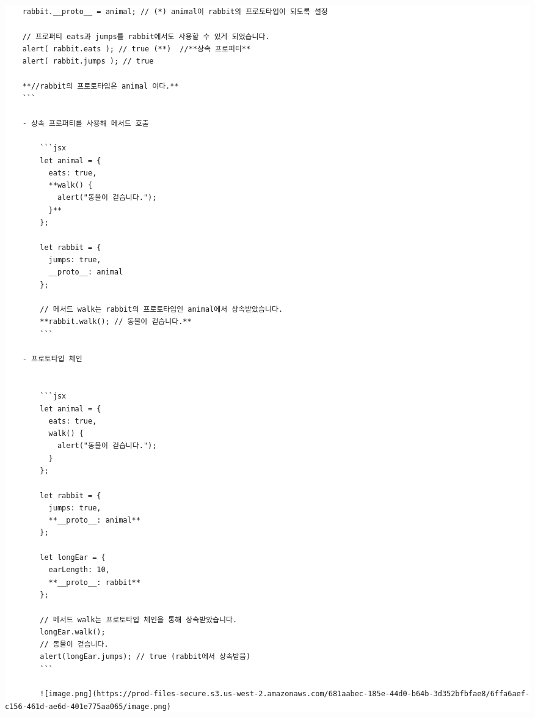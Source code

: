         rabbit.__proto__ = animal; // (*) animal이 rabbit의 프로토타입이 되도록 설정
        
        // 프로퍼티 eats과 jumps를 rabbit에서도 사용할 수 있게 되었습니다.
        alert( rabbit.eats ); // true (**)  //**상속 프로퍼티**
        alert( rabbit.jumps ); // true
        
        **//rabbit의 프로토타입은 animal 이다.**
        ```
        
        - 상속 프로퍼티를 사용해 메서드 호출
            
            ```jsx
            let animal = {
              eats: true,
              **walk() {
                alert("동물이 걷습니다.");
              }**
            };
            
            let rabbit = {
              jumps: true,
              __proto__: animal
            };
            
            // 메서드 walk는 rabbit의 프로토타입인 animal에서 상속받았습니다.
            **rabbit.walk(); // 동물이 걷습니다.**
            ```
            
        - 프로토타입 체인
            
            
            ```jsx
            let animal = {
              eats: true,
              walk() {
                alert("동물이 걷습니다.");
              }
            };
            
            let rabbit = {
              jumps: true,
              **__proto__: animal**
            };
            
            let longEar = {
              earLength: 10,
              **__proto__: rabbit**
            };
            
            // 메서드 walk는 프로토타입 체인을 통해 상속받았습니다.
            longEar.walk(); 
            // 동물이 걷습니다.
            alert(longEar.jumps); // true (rabbit에서 상속받음)
            ```
            
            ![image.png](https://prod-files-secure.s3.us-west-2.amazonaws.com/681aabec-185e-44d0-b64b-3d352bfbfae8/6ffa6aef-c156-461d-ae6d-401e775aa065/image.png)
            